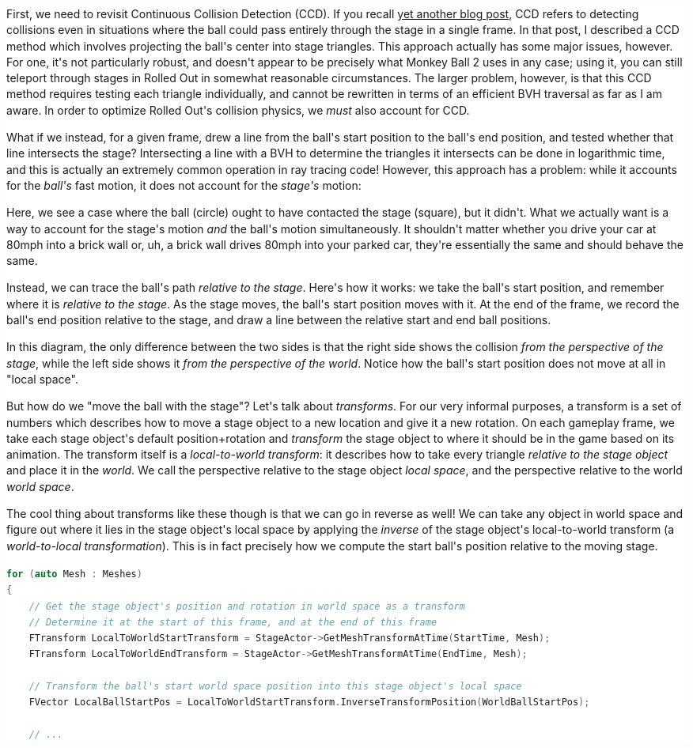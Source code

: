 First, we need to revisit Continuous Collision Detection (CCD). If you recall [yet another blog post](https://blog.rolledoutgame.com/2019/12/01/dev-update-10/), CCD refers to detecting collisions even in situations where the ball could pass entirely through the stage in a single frame. In that post, I described a CCD method which involves projecting the ball's center into stage triangles. This approach actually has some major issues, however. For one, it's not particularly robust, and doesn't appear to be precisely what Monkey Ball 2 uses in any case; using it, you can still teleport through stages in Rolled Out in somewhat reasonable circumstances. The larger problem, however, is that this CCD method requires testing each triangle individually, and cannot be rewritten in terms of an efficient BVH traversal as far as I am aware. In order to optimize Rolled Out's collision physics, we _must_ also account for CCD.

What if we instead, for a given frame, drew a line from the ball's start position to the ball's end position, and tested whether that line intersects the stage? Intersecting a line with a BVH to determine the triangles it intersects can be done in logarithmic time, and this is actually an extremely common operation in ray tracing code! However, this approach has a problem: while it accounts for the _ball's_ fast motion, it does not account for the _stage's_ motion:

![Stage Motion-Independent Line Trace (1 Frame of Gameplay)](/render/stagemotind.mp4)

Here, we see a case where the ball (circle) ought to have contacted the stage (square), but it didn't. What we actually want is a way to account for the stage's motion _and_ the ball's motion simultaneously. It shouldn't matter whether you drive your car at 80mph into a brick wall or, uh, a brick wall drives 80mph into your parked car, they're essentially the same and should behave the same.

Instead, we can trace the ball's path _relative to the stage_. Here's how it works: we take the ball's start position, and remember where it is _relative to the stage_. As the stage moves, the ball's start position moves with it. At the end of the frame, we record the ball's end position relative to the stage, and draw a line between the relative start and end ball positions.

![Stage-Relative Line Trace: World Space and Local Space (1 Frame of Gameplay)](/render/localspace.mov)

In this diagram, the only difference between the two sides is that the right side shows the collision _from the perspective of the stage_, while the left side shows it _from the perspective of the world_. Notice how the ball's start position does not move at all in "local space".

But how do we "move the ball with the stage"? Let's talk about _transforms_. For our very informal purposes, a transform is a set of numbers which describes how to move a stage object to a new location and give it a new rotation. On each gameplay frame, we take each stage object's default position+rotation and _transform_ the stage object to where it should be in the game based on its animation. The transform itself is a _local-to-world transform_: it describes how to take every triangle _relative to the stage object_ and place it in the _world_. We call the perspective relative to the stage object _local space_, and the perspective relative to the world _world space_.

The cool thing about transforms like these though is that we can go in reverse as well! We can take any object in world space and figure out where it lies in the stage object's local space by applying the _inverse_ of the stage object's local-to-world transform (a _world-to-local transformation_). This is in fact precisely how we compute the start ball's position relative to the moving stage.

```c++
for (auto Mesh : Meshes)
{
    // Get the stage object's position and rotation in world space as a transform
    // Determine it at the start of this frame, and at the end of this frame
    FTransform LocalToWorldStartTransform = StageActor->GetMeshTransformAtTime(StartTime, Mesh);
    FTransform LocalToWorldEndTransform = StageActor->GetMeshTransformAtTime(EndTime, Mesh);

    // Transform the ball's start world space position into this stage object's local space
    FVector LocalBallStartPos = LocalToWorldStartTransform.InverseTransformPosition(WorldBallStartPos);

    // ...
```
